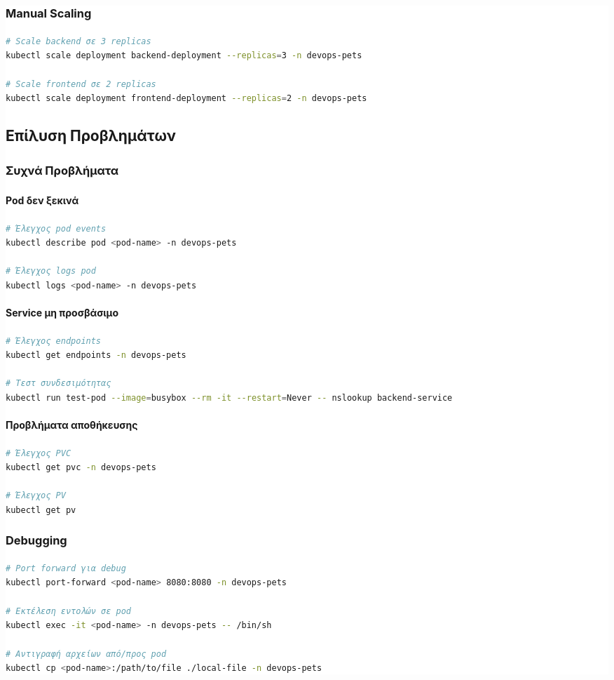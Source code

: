 ### Manual Scaling
```bash
# Scale backend σε 3 replicas
kubectl scale deployment backend-deployment --replicas=3 -n devops-pets

# Scale frontend σε 2 replicas
kubectl scale deployment frontend-deployment --replicas=2 -n devops-pets
```

## Επίλυση Προβλημάτων

### Συχνά Προβλήματα

#### Pod δεν ξεκινά
```bash
# Έλεγχος pod events
kubectl describe pod <pod-name> -n devops-pets

# Έλεγχος logs pod
kubectl logs <pod-name> -n devops-pets
```

#### Service μη προσβάσιμο
```bash
# Έλεγχος endpoints
kubectl get endpoints -n devops-pets

# Τεστ συνδεσιμότητας
kubectl run test-pod --image=busybox --rm -it --restart=Never -- nslookup backend-service
```

#### Προβλήματα αποθήκευσης
```bash
# Έλεγχος PVC
kubectl get pvc -n devops-pets

# Έλεγχος PV
kubectl get pv
```

### Debugging
```bash
# Port forward για debug
kubectl port-forward <pod-name> 8080:8080 -n devops-pets

# Εκτέλεση εντολών σε pod
kubectl exec -it <pod-name> -n devops-pets -- /bin/sh

# Αντιγραφή αρχείων από/προς pod
kubectl cp <pod-name>:/path/to/file ./local-file -n devops-pets
```
